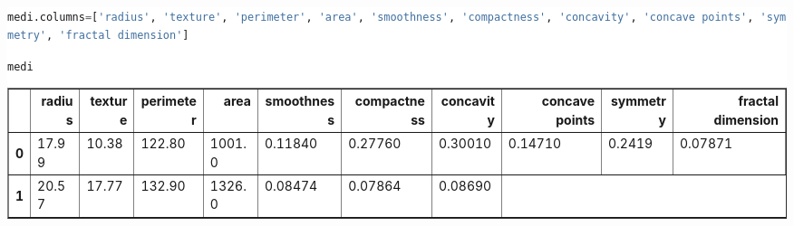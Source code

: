 


```python
medi.columns=['radius', 'texture', 'perimeter', 'area', 'smoothness', 'compactness', 'concavity', 'concave points', 'symmetry', 'fractal dimension']
```


```python
medi
```




<div>
<style scoped>
    .dataframe tbody tr th:only-of-type {
        vertical-align: middle;
    }

    .dataframe tbody tr th {
        vertical-align: top;
    }

    .dataframe thead th {
        text-align: right;
    }
</style>
<table border="1" class="dataframe">
  <thead>
    <tr style="text-align: right;">
      <th></th>
      <th>radius</th>
      <th>texture</th>
      <th>perimeter</th>
      <th>area</th>
      <th>smoothness</th>
      <th>compactness</th>
      <th>concavity</th>
      <th>concave points</th>
      <th>symmetry</th>
      <th>fractal dimension</th>
    </tr>
  </thead>
  <tbody>
    <tr>
      <th>0</th>
      <td>17.99</td>
      <td>10.38</td>
      <td>122.80</td>
      <td>1001.0</td>
      <td>0.11840</td>
      <td>0.27760</td>
      <td>0.30010</td>
      <td>0.14710</td>
      <td>0.2419</td>
      <td>0.07871</td>
    </tr>
    <tr>
      <th>1</th>
      <td>20.57</td>
      <td>17.77</td>
      <td>132.90</td>
      <td>1326.0</td>
      <td>0.08474</td>
      <td>0.07864</td>
      <td>0.08690</td>